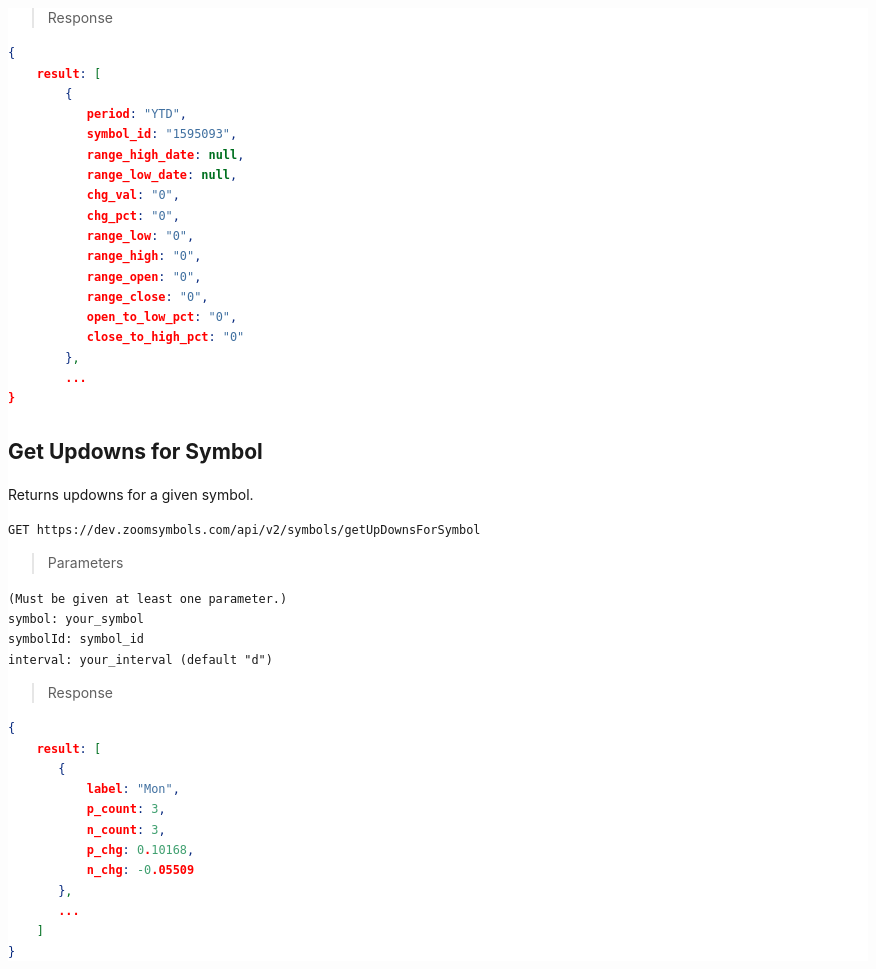 > Response

```json
{
    result: [
        {
           period: "YTD",
           symbol_id: "1595093",
           range_high_date: null,
           range_low_date: null,
           chg_val: "0",
           chg_pct: "0",
           range_low: "0",
           range_high: "0",
           range_open: "0",
           range_close: "0",
           open_to_low_pct: "0",
           close_to_high_pct: "0"
        },
        ...
}
```

## Get Updowns for Symbol

Returns updowns for a given symbol.


```APIs
GET https://dev.zoomsymbols.com/api/v2/symbols/getUpDownsForSymbol
```

> Parameters

```
(Must be given at least one parameter.)
symbol: your_symbol
symbolId: symbol_id
interval: your_interval (default "d")
```

> Response

```json
{
    result: [
       {
           label: "Mon",
           p_count: 3,
           n_count: 3,
           p_chg: 0.10168,
           n_chg: -0.05509
       },
       ...
    ]
}
```
